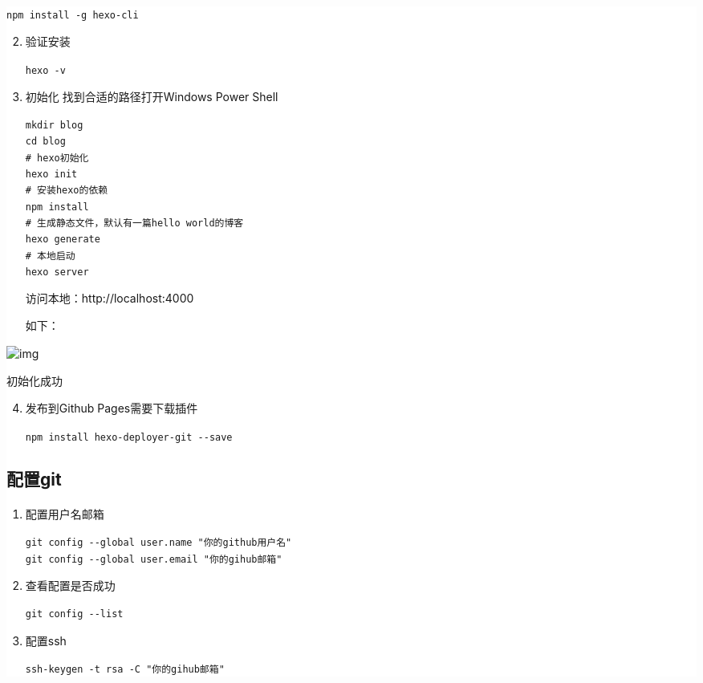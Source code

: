   ```shell
   npm install -g hexo-cli
   ```

2. 验证安装

   ```shell
   hexo -v
   ```

3. 初始化
   找到合适的路径打开Windows Power Shell

   ```shell
   mkdir blog
   cd blog
   # hexo初始化
   hexo init
   # 安装hexo的依赖
   npm install
   # 生成静态文件，默认有一篇hello world的博客
   hexo generate
   # 本地启动
   hexo server
   ```

   访问本地：http://localhost:4000

   如下：

![img](E:\blog\source\_posts\hexo-github搭建博客\QQ_1722657455049.png)

初始化成功

4. 发布到Github Pages需要下载插件

   ```shell
   npm install hexo-deployer-git --save
   ```

## 配置git

1. 配置用户名邮箱

   ```shell
   git config --global user.name "你的github用户名"
   git config --global user.email "你的gihub邮箱"
   ```

2. 查看配置是否成功

   ```shell
   git config --list
   ```

3. 配置ssh

   ```shell
   ssh-keygen -t rsa -C "你的gihub邮箱"
   ```
